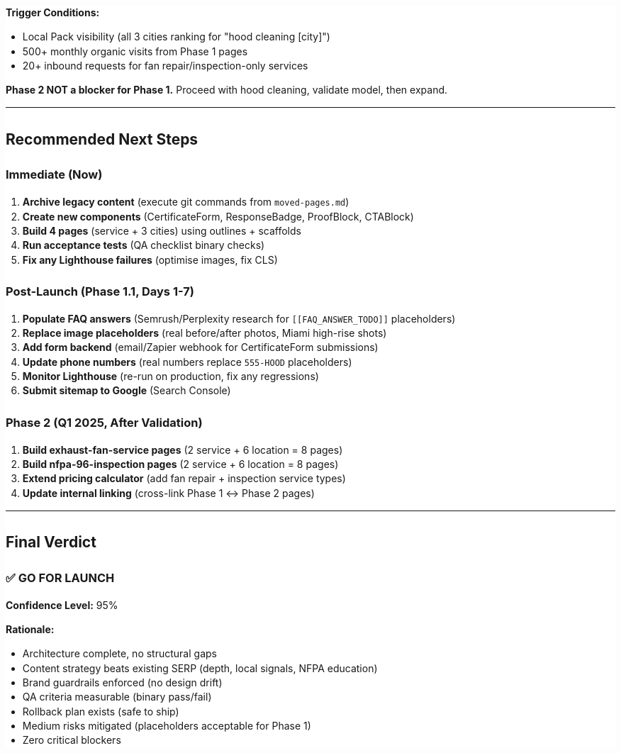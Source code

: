 **Trigger Conditions:**
- Local Pack visibility (all 3 cities ranking for "hood cleaning [city]")
- 500+ monthly organic visits from Phase 1 pages
- 20+ inbound requests for fan repair/inspection-only services

**Phase 2 NOT a blocker for Phase 1.** Proceed with hood cleaning, validate model, then expand.

---

## Recommended Next Steps

### Immediate (Now)

1. **Archive legacy content** (execute git commands from `moved-pages.md`)
2. **Create new components** (CertificateForm, ResponseBadge, ProofBlock, CTABlock)
3. **Build 4 pages** (service + 3 cities) using outlines + scaffolds
4. **Run acceptance tests** (QA checklist binary checks)
5. **Fix any Lighthouse failures** (optimise images, fix CLS)

### Post-Launch (Phase 1.1, Days 1-7)

1. **Populate FAQ answers** (Semrush/Perplexity research for `[[FAQ_ANSWER_TODO]]` placeholders)
2. **Replace image placeholders** (real before/after photos, Miami high-rise shots)
3. **Add form backend** (email/Zapier webhook for CertificateForm submissions)
4. **Update phone numbers** (real numbers replace `555-HOOD` placeholders)
5. **Monitor Lighthouse** (re-run on production, fix any regressions)
6. **Submit sitemap to Google** (Search Console)

### Phase 2 (Q1 2025, After Validation)

1. **Build exhaust-fan-service pages** (2 service + 6 location = 8 pages)
2. **Build nfpa-96-inspection pages** (2 service + 6 location = 8 pages)
3. **Extend pricing calculator** (add fan repair + inspection service types)
4. **Update internal linking** (cross-link Phase 1 ↔ Phase 2 pages)

---

## Final Verdict

### ✅ **GO FOR LAUNCH**

**Confidence Level:** 95%

**Rationale:**
- Architecture complete, no structural gaps
- Content strategy beats existing SERP (depth, local signals, NFPA education)
- Brand guardrails enforced (no design drift)
- QA criteria measurable (binary pass/fail)
- Rollback plan exists (safe to ship)
- Medium risks mitigated (placeholders acceptable for Phase 1)
- Zero critical blockers
